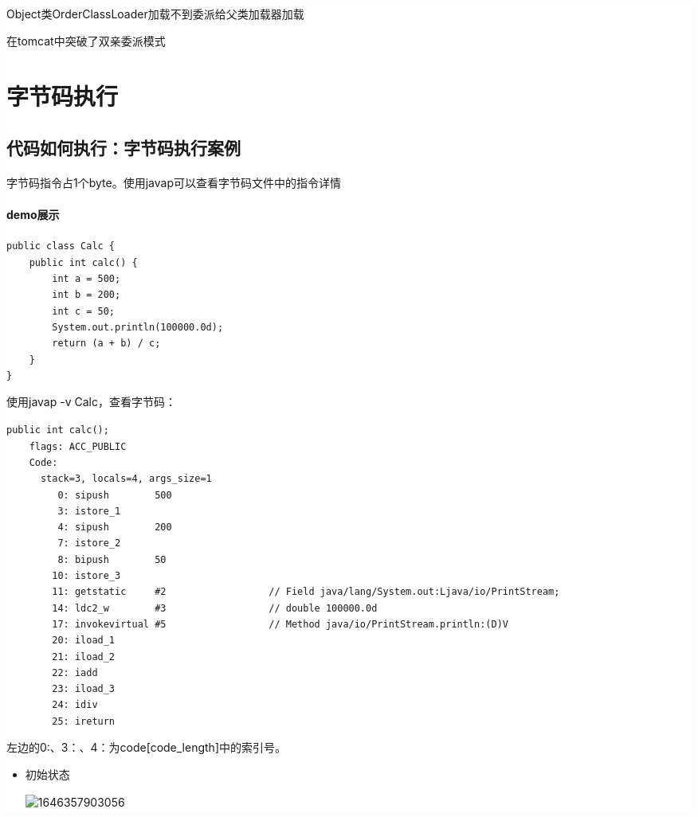 Object类OrderClassLoader加载不到委派给父类加载器加载



在tomcat中突破了双亲委派模式

# 字节码执行

## 代码如何执行：字节码执行案例

字节码指令占1个byte。使用javap可以查看字节码文件中的指令详情

#### demo展示

```
public class Calc {
	public int calc() {
		int a = 500;
		int b = 200;
		int c = 50;
        System.out.println(100000.0d);
		return (a + b) / c;
	}
}    
```

使用javap -v Calc，查看字节码：

```
public int calc();
    flags: ACC_PUBLIC
    Code:
      stack=3, locals=4, args_size=1
         0: sipush        500
         3: istore_1      
         4: sipush        200
         7: istore_2      
         8: bipush        50
        10: istore_3      
        11: getstatic     #2                  // Field java/lang/System.out:Ljava/io/PrintStream;
        14: ldc2_w        #3                  // double 100000.0d
        17: invokevirtual #5                  // Method java/io/PrintStream.println:(D)V
        20: iload_1       
        21: iload_2       
        22: iadd          
        23: iload_3       
        24: idiv          
        25: ireturn       
```

  左边的0:、3：、4：为code[code_length]中的索引号。

- 初始状态

  ![1646357903056](D:\code\jvm-in-action\assets\1646357903056.png)
